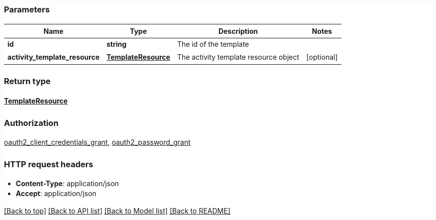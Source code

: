 ### Parameters

Name | Type | Description  | Notes
------------- | ------------- | ------------- | -------------
 **id** | **string**| The id of the template | 
 **activity_template_resource** | [**TemplateResource**](TemplateResource.md)| The activity template resource object | [optional] 

### Return type

[**TemplateResource**](TemplateResource.md)

### Authorization

[oauth2_client_credentials_grant](../README.md#oauth2_client_credentials_grant), [oauth2_password_grant](../README.md#oauth2_password_grant)

### HTTP request headers

 - **Content-Type**: application/json
 - **Accept**: application/json

[[Back to top]](#) [[Back to API list]](../README.md#documentation-for-api-endpoints) [[Back to Model list]](../README.md#documentation-for-models) [[Back to README]](../README.md)

